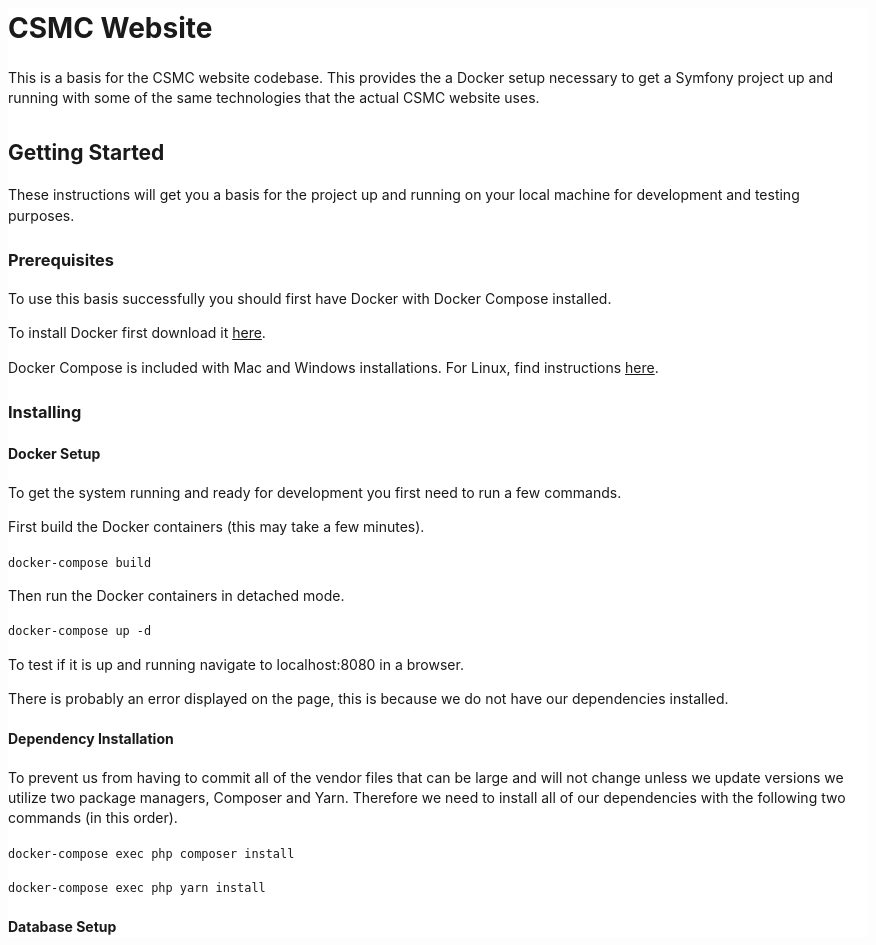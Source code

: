 # CSMC Website

This is a basis for the CSMC website codebase. This provides the a Docker setup necessary to get a Symfony project up and running with some of the same technologies that the actual CSMC website uses.

## Getting Started

These instructions will get you a basis for the project up and running on your local machine for development and testing purposes.

### Prerequisites

To use this basis successfully you should first have Docker with Docker Compose installed. 

To install Docker first download it [here](https://www.docker.com/community-edition#/download).

Docker Compose is included with Mac and Windows installations. For Linux, find instructions [here](https://docs.docker.com/compose/install/).

### Installing

#### Docker Setup

To get the system running and ready for development you first need to run a few commands. 

First build the Docker containers (this may take a few minutes).

```
docker-compose build
```

Then run the Docker containers in detached mode.

```
docker-compose up -d
```

To test if it is up and running navigate to localhost:8080 in a browser.

There is probably an error displayed on the page, this is because we do not have our dependencies installed.

#### Dependency Installation

To prevent us from having to commit all of the vendor files that can be large and will not change unless we update versions we utilize two package managers, Composer and Yarn. Therefore we need to install all of our dependencies with the following two commands (in this order).

```
docker-compose exec php composer install
```
```
docker-compose exec php yarn install
```

#### Database Setup
